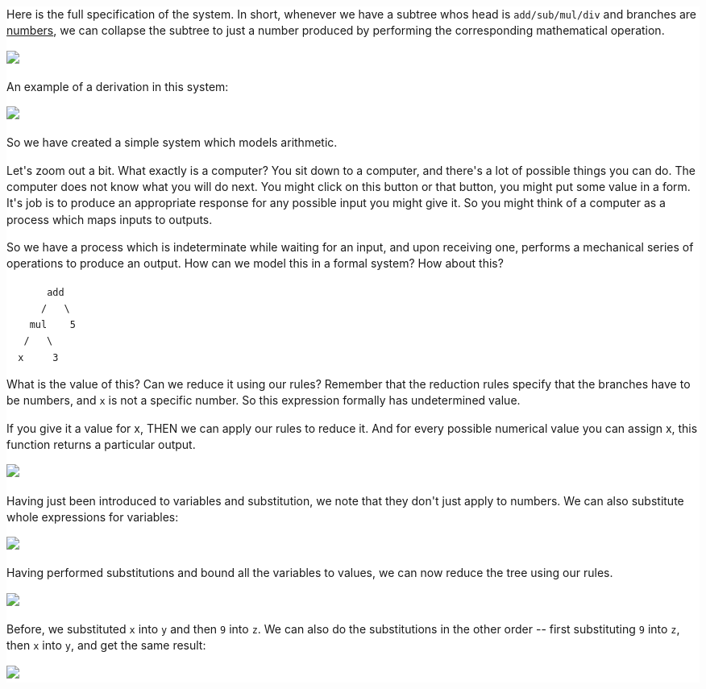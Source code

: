Here is the full specification of the system. In short, whenever we have a subtree whos head is `add/sub/mul/div` and branches are <u>numbers</u>, we can collapse the subtree to just a number produced by performing the corresponding mathematical operation.

![](Images/62.png)

An example of a derivation in this system:

![](Images/63.png)

So we have created a simple system which models arithmetic.

Let's zoom out a bit. What exactly is a computer? You sit down to a computer, and there's a lot of possible things you can do. The computer does not know what you will do next. You might click on this button or that button, you might put some value in a form. It's job is to produce an appropriate response for any possible input you might give it. So you might think of a computer as a process which maps inputs to outputs.

So we have a process which is indeterminate while waiting for an input, and upon receiving one, performs a mechanical series of operations to produce an output. How can we model this in a formal system? How about this? 
```
       add
      /   \
    mul    5
   /   \
  x     3
```

What is the value of this? Can we reduce it using our rules? Remember that the reduction rules specify that the branches have to be numbers, and `x` is not a specific number. So this expression formally has undetermined value.


If you give it a value for x, THEN we can apply our rules to reduce it. And for every possible numerical value you can assign x, this function returns a particular output.

![](Images/66.png)

Having just been introduced to variables and substitution, we note that they don't just apply to numbers. We can also substitute whole expressions for variables:

![](Images/67.png)

Having performed substitutions and bound all the variables to values, we can now reduce the tree using our rules.

![](Images/68.png)

Before, we substituted `x` into `y` and then `9` into `z`.
We can also do the substitutions in the other order -- first substituting `9` into `z`, then `x` into `y`, and get the same result:

![](Images/69.png)

